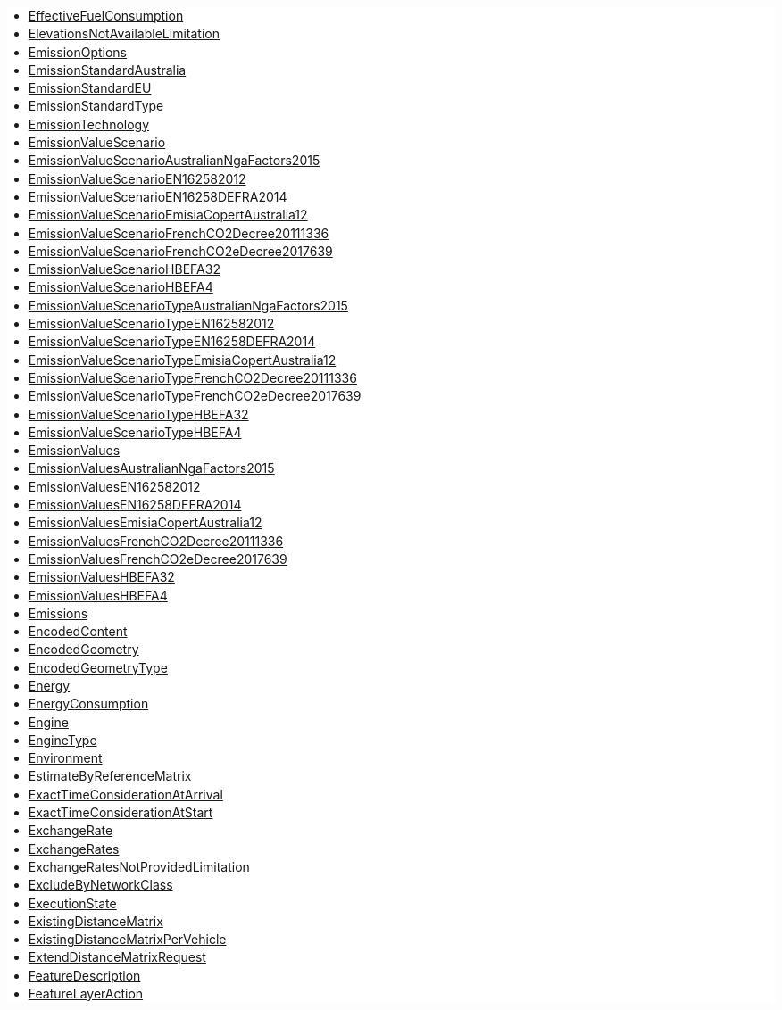  - [EffectiveFuelConsumption](docs/Model/EffectiveFuelConsumption.md)
 - [ElevationsNotAvailableLimitation](docs/Model/ElevationsNotAvailableLimitation.md)
 - [EmissionOptions](docs/Model/EmissionOptions.md)
 - [EmissionStandardAustralia](docs/Model/EmissionStandardAustralia.md)
 - [EmissionStandardEU](docs/Model/EmissionStandardEU.md)
 - [EmissionStandardType](docs/Model/EmissionStandardType.md)
 - [EmissionTechnology](docs/Model/EmissionTechnology.md)
 - [EmissionValueScenario](docs/Model/EmissionValueScenario.md)
 - [EmissionValueScenarioAustralianNgaFactors2015](docs/Model/EmissionValueScenarioAustralianNgaFactors2015.md)
 - [EmissionValueScenarioEN162582012](docs/Model/EmissionValueScenarioEN162582012.md)
 - [EmissionValueScenarioEN16258DEFRA2014](docs/Model/EmissionValueScenarioEN16258DEFRA2014.md)
 - [EmissionValueScenarioEmisiaCopertAustralia12](docs/Model/EmissionValueScenarioEmisiaCopertAustralia12.md)
 - [EmissionValueScenarioFrenchCO2Decree20111336](docs/Model/EmissionValueScenarioFrenchCO2Decree20111336.md)
 - [EmissionValueScenarioFrenchCO2eDecree2017639](docs/Model/EmissionValueScenarioFrenchCO2eDecree2017639.md)
 - [EmissionValueScenarioHBEFA32](docs/Model/EmissionValueScenarioHBEFA32.md)
 - [EmissionValueScenarioHBEFA4](docs/Model/EmissionValueScenarioHBEFA4.md)
 - [EmissionValueScenarioTypeAustralianNgaFactors2015](docs/Model/EmissionValueScenarioTypeAustralianNgaFactors2015.md)
 - [EmissionValueScenarioTypeEN162582012](docs/Model/EmissionValueScenarioTypeEN162582012.md)
 - [EmissionValueScenarioTypeEN16258DEFRA2014](docs/Model/EmissionValueScenarioTypeEN16258DEFRA2014.md)
 - [EmissionValueScenarioTypeEmisiaCopertAustralia12](docs/Model/EmissionValueScenarioTypeEmisiaCopertAustralia12.md)
 - [EmissionValueScenarioTypeFrenchCO2Decree20111336](docs/Model/EmissionValueScenarioTypeFrenchCO2Decree20111336.md)
 - [EmissionValueScenarioTypeFrenchCO2eDecree2017639](docs/Model/EmissionValueScenarioTypeFrenchCO2eDecree2017639.md)
 - [EmissionValueScenarioTypeHBEFA32](docs/Model/EmissionValueScenarioTypeHBEFA32.md)
 - [EmissionValueScenarioTypeHBEFA4](docs/Model/EmissionValueScenarioTypeHBEFA4.md)
 - [EmissionValues](docs/Model/EmissionValues.md)
 - [EmissionValuesAustralianNgaFactors2015](docs/Model/EmissionValuesAustralianNgaFactors2015.md)
 - [EmissionValuesEN162582012](docs/Model/EmissionValuesEN162582012.md)
 - [EmissionValuesEN16258DEFRA2014](docs/Model/EmissionValuesEN16258DEFRA2014.md)
 - [EmissionValuesEmisiaCopertAustralia12](docs/Model/EmissionValuesEmisiaCopertAustralia12.md)
 - [EmissionValuesFrenchCO2Decree20111336](docs/Model/EmissionValuesFrenchCO2Decree20111336.md)
 - [EmissionValuesFrenchCO2eDecree2017639](docs/Model/EmissionValuesFrenchCO2eDecree2017639.md)
 - [EmissionValuesHBEFA32](docs/Model/EmissionValuesHBEFA32.md)
 - [EmissionValuesHBEFA4](docs/Model/EmissionValuesHBEFA4.md)
 - [Emissions](docs/Model/Emissions.md)
 - [EncodedContent](docs/Model/EncodedContent.md)
 - [EncodedGeometry](docs/Model/EncodedGeometry.md)
 - [EncodedGeometryType](docs/Model/EncodedGeometryType.md)
 - [Energy](docs/Model/Energy.md)
 - [EnergyConsumption](docs/Model/EnergyConsumption.md)
 - [Engine](docs/Model/Engine.md)
 - [EngineType](docs/Model/EngineType.md)
 - [Environment](docs/Model/Environment.md)
 - [EstimateByReferenceMatrix](docs/Model/EstimateByReferenceMatrix.md)
 - [ExactTimeConsiderationAtArrival](docs/Model/ExactTimeConsiderationAtArrival.md)
 - [ExactTimeConsiderationAtStart](docs/Model/ExactTimeConsiderationAtStart.md)
 - [ExchangeRate](docs/Model/ExchangeRate.md)
 - [ExchangeRates](docs/Model/ExchangeRates.md)
 - [ExchangeRatesNotProvidedLimitation](docs/Model/ExchangeRatesNotProvidedLimitation.md)
 - [ExcludeByNetworkClass](docs/Model/ExcludeByNetworkClass.md)
 - [ExecutionState](docs/Model/ExecutionState.md)
 - [ExistingDistanceMatrix](docs/Model/ExistingDistanceMatrix.md)
 - [ExistingDistanceMatrixPerVehicle](docs/Model/ExistingDistanceMatrixPerVehicle.md)
 - [ExtendDistanceMatrixRequest](docs/Model/ExtendDistanceMatrixRequest.md)
 - [FeatureDescription](docs/Model/FeatureDescription.md)
 - [FeatureLayerAction](docs/Model/FeatureLayerAction.md)
